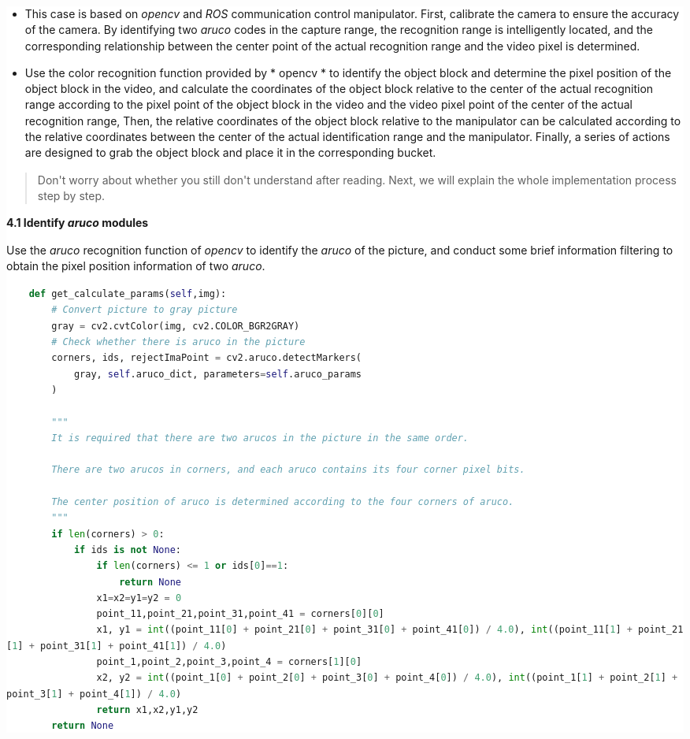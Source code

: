 * This case is based on *opencv* and *ROS* communication control manipulator. First, calibrate the camera to ensure the accuracy of the camera. By identifying two *aruco* codes in the capture range, the recognition range is intelligently located, and the corresponding relationship between the center point of the actual recognition range and the video pixel is determined.

* Use the color recognition function provided by * opencv * to identify the object block and determine the pixel position of the object block in the video, and calculate the coordinates of the object block relative to the center of the actual recognition range according to the pixel point of the object block in the video and the video pixel point of the center of the actual recognition range, Then, the relative coordinates of the object block relative to the manipulator can be calculated according to the relative coordinates between the center of the actual identification range and the manipulator. Finally, a series of actions are designed to grab the object block and place it in the corresponding bucket.

> Don't worry about whether you still don't understand after reading. Next, we will explain the whole implementation process step by step.
>

**4.1 Identify *aruco* modules**

Use the *aruco* recognition function of *opencv* to identify the *aruco* of the picture, and conduct some brief information filtering to obtain the pixel position information of two *aruco*.

```python
    def get_calculate_params(self,img):
        # Convert picture to gray picture
        gray = cv2.cvtColor(img, cv2.COLOR_BGR2GRAY)
        # Check whether there is aruco in the picture
        corners, ids, rejectImaPoint = cv2.aruco.detectMarkers(
            gray, self.aruco_dict, parameters=self.aruco_params
        )

        """
        It is required that there are two arucos in the picture in the same order.

        There are two arucos in corners, and each aruco contains its four corner pixel bits.

        The center position of aruco is determined according to the four corners of aruco.
        """
        if len(corners) > 0:
            if ids is not None:
                if len(corners) <= 1 or ids[0]==1:
                    return None
                x1=x2=y1=y2 = 0
                point_11,point_21,point_31,point_41 = corners[0][0]
                x1, y1 = int((point_11[0] + point_21[0] + point_31[0] + point_41[0]) / 4.0), int((point_11[1] + point_21[1] + point_31[1] + point_41[1]) / 4.0)
                point_1,point_2,point_3,point_4 = corners[1][0]
                x2, y2 = int((point_1[0] + point_2[0] + point_3[0] + point_4[0]) / 4.0), int((point_1[1] + point_2[1] + point_3[1] + point_4[1]) / 4.0)
                return x1,x2,y1,y2 
        return None
```
